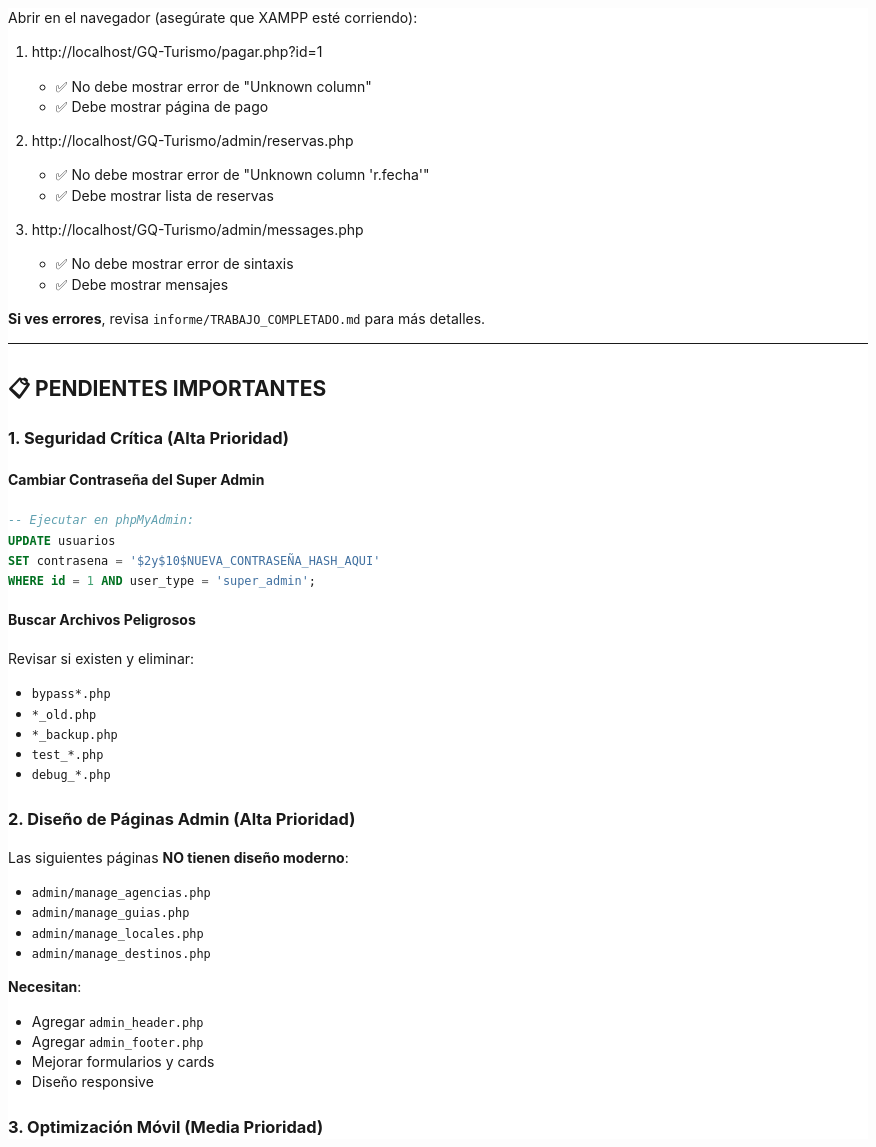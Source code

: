 Abrir en el navegador (asegúrate que XAMPP esté corriendo):

1. http://localhost/GQ-Turismo/pagar.php?id=1
   - ✅ No debe mostrar error de "Unknown column"
   - ✅ Debe mostrar página de pago

2. http://localhost/GQ-Turismo/admin/reservas.php
   - ✅ No debe mostrar error de "Unknown column 'r.fecha'"
   - ✅ Debe mostrar lista de reservas

3. http://localhost/GQ-Turismo/admin/messages.php
   - ✅ No debe mostrar error de sintaxis
   - ✅ Debe mostrar mensajes

**Si ves errores**, revisa `informe/TRABAJO_COMPLETADO.md` para más detalles.

---

## 📋 PENDIENTES IMPORTANTES

### 1. Seguridad Crítica (Alta Prioridad)

#### Cambiar Contraseña del Super Admin
```sql
-- Ejecutar en phpMyAdmin:
UPDATE usuarios 
SET contrasena = '$2y$10$NUEVA_CONTRASEÑA_HASH_AQUI'
WHERE id = 1 AND user_type = 'super_admin';
```

#### Buscar Archivos Peligrosos
Revisar si existen y eliminar:
- `bypass*.php`
- `*_old.php`
- `*_backup.php`
- `test_*.php`
- `debug_*.php`

### 2. Diseño de Páginas Admin (Alta Prioridad)

Las siguientes páginas **NO tienen diseño moderno**:
- `admin/manage_agencias.php`
- `admin/manage_guias.php`
- `admin/manage_locales.php`
- `admin/manage_destinos.php`

**Necesitan**:
- Agregar `admin_header.php`
- Agregar `admin_footer.php`
- Mejorar formularios y cards
- Diseño responsive

### 3. Optimización Móvil (Media Prioridad)
